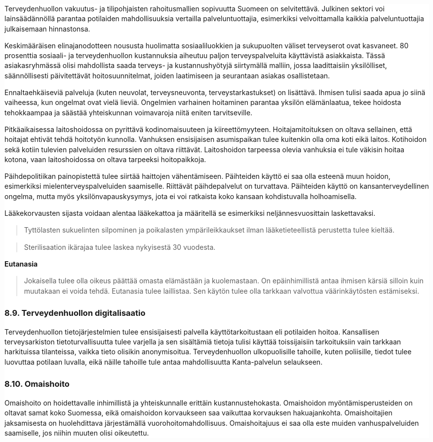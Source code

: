 Terveydenhuollon vakuutus- ja tilipohjaisten rahoitusmallien sopivuutta Suomeen on selvitettävä. Julkinen sektori voi lainsäädännöllä parantaa potilaiden mahdollisuuksia vertailla palveluntuottajia, esimerkiksi velvoittamalla kaikkia palveluntuottajia julkaisemaan hinnastonsa.

Keskimääräisen elinajanodotteen noususta huolimatta sosiaaliluokkien ja sukupuolten väliset terveyserot ovat kasvaneet. 80 prosenttia sosiaali- ja terveydenhuollon kustannuksia aiheutuu paljon terveyspalveluita käyttävistä asiakkaista. Tässä asiakasryhmässä olisi mahdollista saada terveys- ja kustannushyötyjä siirtymällä malliin, jossa laadittaisiin yksilölliset, säännöllisesti päivitettävät hoitosuunnitelmat, joiden laatimiseen ja seurantaan asiakas osallistetaan.

Ennaltaehkäiseviä palveluja (kuten neuvolat, terveysneuvonta, terveystarkastukset) on lisättävä. Ihmisen tulisi saada apua jo siinä vaiheessa, kun ongelmat ovat vielä lieviä. Ongelmien varhainen hoitaminen parantaa yksilön elämänlaatua, tekee hoidosta tehokkaampaa ja säästää yhteiskunnan voimavaroja niitä eniten tarvitseville.

Pitkäaikaisessa laitoshoidossa on pyrittävä kodinomaisuuteen ja kiireettömyyteen. Hoitajamitoituksen on oltava sellainen, että hoitajat ehtivät tehdä hoitotyön kunnolla. Vanhuksen ensisijaisen asumispaikan tulee kuitenkin olla oma koti eikä laitos. Kotihoidon sekä kotiin tulevien palveluiden resurssien on oltava riittävät. Laitoshoidon tarpeessa olevia vanhuksia ei tule väkisin hoitaa kotona, vaan laitoshoidossa on oltava tarpeeksi hoitopaikkoja.

Päihdepolitiikan painopistettä tulee siirtää haittojen vähentämiseen. Päihteiden käyttö ei saa olla esteenä muun hoidon, esimerkiksi mielenterveyspalveluiden saamiselle. Riittävät päihdepalvelut on turvattava. Päihteiden käyttö on kansanterveydellinen ongelma, mutta myös yksilönvapauskysymys, jota ei voi ratkaista koko kansaan kohdistuvalla holhoamisella.

Lääkekorvausten sijasta voidaan alentaa lääkekattoa ja määritellä se esimerkiksi neljännesvuosittain laskettavaksi.

> Tyttölasten sukuelinten silpominen ja poikalasten ympärileikkaukset ilman lääketieteellistä perustetta tulee kieltää.

> Sterilisaation ikärajaa tulee laskea nykyisestä 30 vuodesta.

**Eutanasia**
> Jokaisella tulee olla oikeus päättää omasta elämästään ja kuolemastaan.
On epäinhimillistä antaa ihmisen kärsiä silloin kuin muutakaan ei voida tehdä. Eutanasia tulee laillistaa. Sen käytön tulee olla tarkkaan valvottua väärinkäytösten estämiseksi.

### 8.9. Terveydenhuollon digitalisaatio

Terveydenhuollon tietojärjestelmien tulee ensisijaisesti palvella käyttötarkoitustaan eli potilaiden hoitoa. Kansallisen terveysarkiston tietoturvallisuutta tulee varjella ja sen sisältämiä tietoja tulisi käyttää toissijaisiin tarkoituksiin vain tarkkaan harkituissa tilanteissa, vaikka tieto olisikin anonymisoitua. Terveydenhuollon ulkopuolisille tahoille, kuten poliisille, tiedot tulee luovuttaa potilaan luvalla, eikä näille tahoille tule antaa mahdollisuutta Kanta-palvelun selaukseen.

### 8.10. Omaishoito

Omaishoito on hoidettavalle inhimillistä ja yhteiskunnalle erittäin kustannustehokasta. Omaishoidon myöntämisperusteiden on oltavat samat koko Suomessa, eikä omaishoidon korvaukseen saa vaikuttaa korvauksen hakuajankohta. Omaishoitajien jaksamisesta on huolehdittava järjestämällä vuorohoitomahdollisuus. Omaishoitajuus ei saa olla este muiden vanhuspalveluiden saamiselle, jos niihin muuten olisi oikeutettu.
